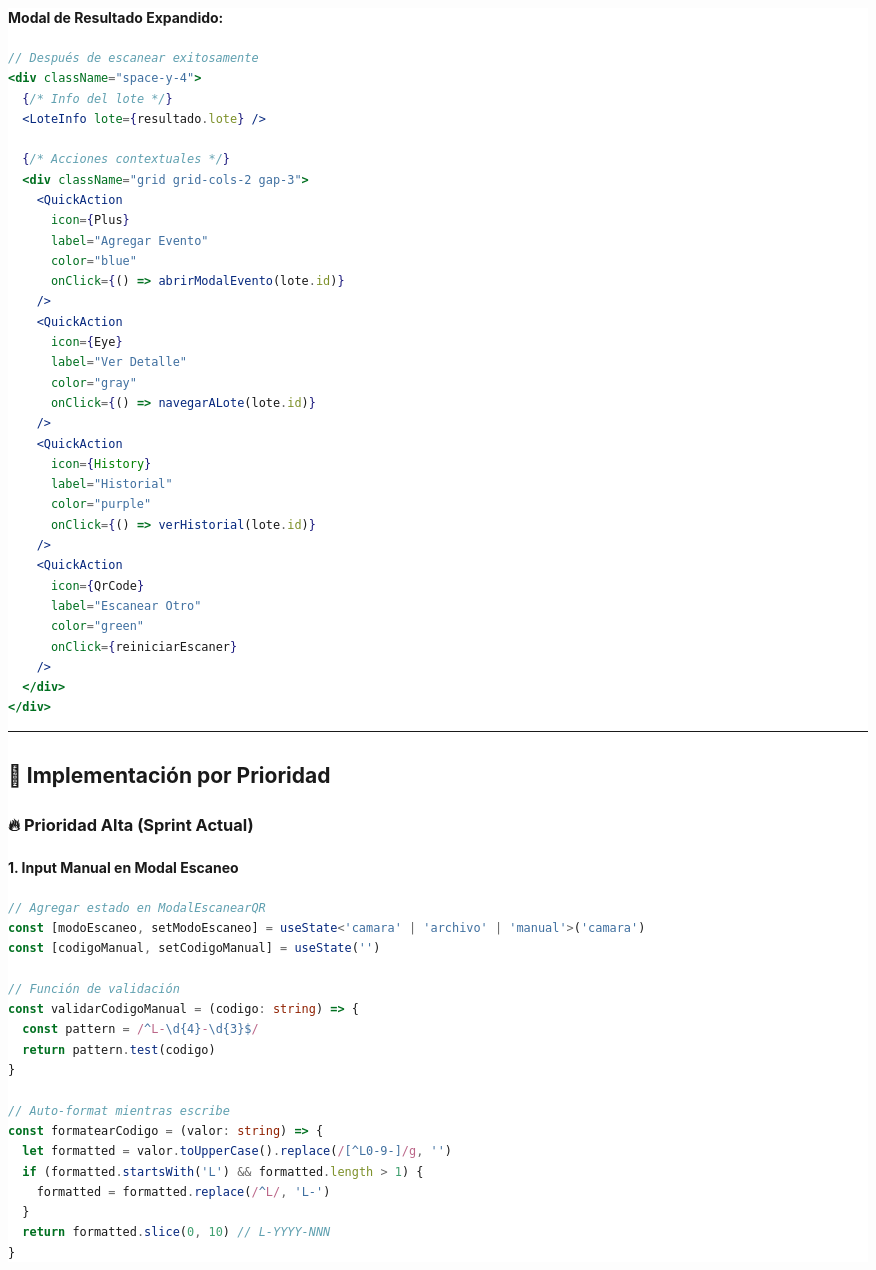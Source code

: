 #### **Modal de Resultado Expandido**:
```jsx
// Después de escanear exitosamente
<div className="space-y-4">
  {/* Info del lote */}
  <LoteInfo lote={resultado.lote} />
  
  {/* Acciones contextuales */}
  <div className="grid grid-cols-2 gap-3">
    <QuickAction 
      icon={Plus} 
      label="Agregar Evento"
      color="blue"
      onClick={() => abrirModalEvento(lote.id)}
    />
    <QuickAction 
      icon={Eye} 
      label="Ver Detalle"
      color="gray" 
      onClick={() => navegarALote(lote.id)}
    />
    <QuickAction 
      icon={History} 
      label="Historial"
      color="purple"
      onClick={() => verHistorial(lote.id)}
    />
    <QuickAction 
      icon={QrCode} 
      label="Escanear Otro"
      color="green"
      onClick={reiniciarEscaner}
    />
  </div>
</div>
```

---

## 📱 **Implementación por Prioridad**

### **🔥 Prioridad Alta (Sprint Actual)**

#### **1. Input Manual en Modal Escaneo**
```typescript
// Agregar estado en ModalEscanearQR
const [modoEscaneo, setModoEscaneo] = useState<'camara' | 'archivo' | 'manual'>('camara')
const [codigoManual, setCodigoManual] = useState('')

// Función de validación
const validarCodigoManual = (codigo: string) => {
  const pattern = /^L-\d{4}-\d{3}$/
  return pattern.test(codigo)
}

// Auto-format mientras escribe
const formatearCodigo = (valor: string) => {
  let formatted = valor.toUpperCase().replace(/[^L0-9-]/g, '')
  if (formatted.startsWith('L') && formatted.length > 1) {
    formatted = formatted.replace(/^L/, 'L-')
  }
  return formatted.slice(0, 10) // L-YYYY-NNN
}
```